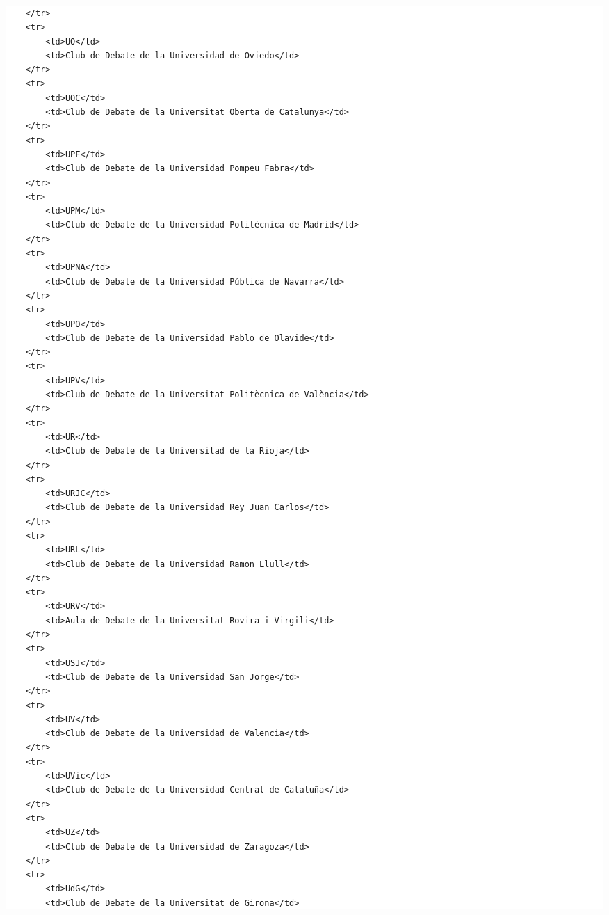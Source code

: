         </tr>
        <tr>
            <td>UO</td>
            <td>Club de Debate de la Universidad de Oviedo</td>
        </tr>
        <tr>
            <td>UOC</td>
            <td>Club de Debate de la Universitat Oberta de Catalunya</td>
        </tr>
        <tr>
            <td>UPF</td>
            <td>Club de Debate de la Universidad Pompeu Fabra</td>
        </tr>
        <tr>
            <td>UPM</td>
            <td>Club de Debate de la Universidad Politécnica de Madrid</td>
        </tr>
        <tr>
            <td>UPNA</td>
            <td>Club de Debate de la Universidad Pública de Navarra</td>
        </tr>
        <tr>
            <td>UPO</td>
            <td>Club de Debate de la Universidad Pablo de Olavide</td>
        </tr>
        <tr>
            <td>UPV</td>
            <td>Club de Debate de la Universitat Politècnica de València</td>
        </tr>
        <tr>
            <td>UR</td>
            <td>Club de Debate de la Universitad de la Rioja</td>
        </tr>
        <tr>
            <td>URJC</td>
            <td>Club de Debate de la Universidad Rey Juan Carlos</td>
        </tr>
        <tr>
            <td>URL</td>
            <td>Club de Debate de la Universidad Ramon Llull</td>
        </tr>
        <tr>
            <td>URV</td>
            <td>Aula de Debate de la Universitat Rovira i Virgili</td>
        </tr>
        <tr>
            <td>USJ</td>
            <td>Club de Debate de la Universidad San Jorge</td>
        </tr>
        <tr>
            <td>UV</td>
            <td>Club de Debate de la Universidad de Valencia</td>
        </tr>
        <tr>
            <td>UVic</td>
            <td>Club de Debate de la Universidad Central de Cataluña</td>
        </tr>
        <tr>
            <td>UZ</td>
            <td>Club de Debate de la Universidad de Zaragoza</td>
        </tr>
        <tr>
            <td>UdG</td>
            <td>Club de Debate de la Universitat de Girona</td>